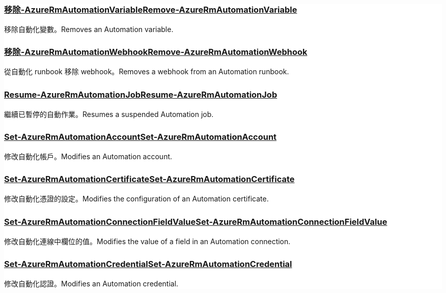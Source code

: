 ### [<span data-ttu-id="1ed3f-207">移除-AzureRmAutomationVariable</span><span class="sxs-lookup"><span data-stu-id="1ed3f-207">Remove-AzureRmAutomationVariable</span></span>](Remove-AzureRmAutomationVariable.md)
<span data-ttu-id="1ed3f-208">移除自動化變數。</span><span class="sxs-lookup"><span data-stu-id="1ed3f-208">Removes an Automation variable.</span></span>

### [<span data-ttu-id="1ed3f-209">移除-AzureRmAutomationWebhook</span><span class="sxs-lookup"><span data-stu-id="1ed3f-209">Remove-AzureRmAutomationWebhook</span></span>](Remove-AzureRmAutomationWebhook.md)
<span data-ttu-id="1ed3f-210">從自動化 runbook 移除 webhook。</span><span class="sxs-lookup"><span data-stu-id="1ed3f-210">Removes a webhook from an Automation runbook.</span></span>

### [<span data-ttu-id="1ed3f-211">Resume-AzureRmAutomationJob</span><span class="sxs-lookup"><span data-stu-id="1ed3f-211">Resume-AzureRmAutomationJob</span></span>](Resume-AzureRmAutomationJob.md)
<span data-ttu-id="1ed3f-212">繼續已暫停的自動作業。</span><span class="sxs-lookup"><span data-stu-id="1ed3f-212">Resumes a suspended Automation job.</span></span>

### [<span data-ttu-id="1ed3f-213">Set-AzureRmAutomationAccount</span><span class="sxs-lookup"><span data-stu-id="1ed3f-213">Set-AzureRmAutomationAccount</span></span>](Set-AzureRmAutomationAccount.md)
<span data-ttu-id="1ed3f-214">修改自動化帳戶。</span><span class="sxs-lookup"><span data-stu-id="1ed3f-214">Modifies an Automation account.</span></span>

### [<span data-ttu-id="1ed3f-215">Set-AzureRmAutomationCertificate</span><span class="sxs-lookup"><span data-stu-id="1ed3f-215">Set-AzureRmAutomationCertificate</span></span>](Set-AzureRmAutomationCertificate.md)
<span data-ttu-id="1ed3f-216">修改自動化憑證的設定。</span><span class="sxs-lookup"><span data-stu-id="1ed3f-216">Modifies the configuration of an Automation certificate.</span></span>

### [<span data-ttu-id="1ed3f-217">Set-AzureRmAutomationConnectionFieldValue</span><span class="sxs-lookup"><span data-stu-id="1ed3f-217">Set-AzureRmAutomationConnectionFieldValue</span></span>](Set-AzureRmAutomationConnectionFieldValue.md)
<span data-ttu-id="1ed3f-218">修改自動化連線中欄位的值。</span><span class="sxs-lookup"><span data-stu-id="1ed3f-218">Modifies the value of a field in an Automation connection.</span></span>

### [<span data-ttu-id="1ed3f-219">Set-AzureRmAutomationCredential</span><span class="sxs-lookup"><span data-stu-id="1ed3f-219">Set-AzureRmAutomationCredential</span></span>](Set-AzureRmAutomationCredential.md)
<span data-ttu-id="1ed3f-220">修改自動化認證。</span><span class="sxs-lookup"><span data-stu-id="1ed3f-220">Modifies an Automation credential.</span></span>
